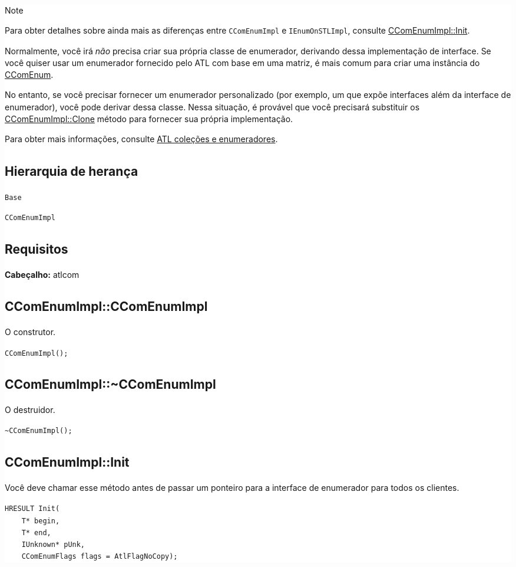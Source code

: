 > [!NOTE]
>  Para obter detalhes sobre ainda mais as diferenças entre `CComEnumImpl` e `IEnumOnSTLImpl`, consulte [CComEnumImpl::Init](#init).

Normalmente, você irá *não* precisa criar sua própria classe de enumerador, derivando dessa implementação de interface. Se você quiser usar um enumerador fornecido pelo ATL com base em uma matriz, é mais comum para criar uma instância do [CComEnum](../../atl/reference/ccomenum-class.md).

No entanto, se você precisar fornecer um enumerador personalizado (por exemplo, um que expõe interfaces além da interface de enumerador), você pode derivar dessa classe. Nessa situação, é provável que você precisará substituir os [CComEnumImpl::Clone](#clone) método para fornecer sua própria implementação.

Para obter mais informações, consulte [ATL coleções e enumeradores](../../atl/atl-collections-and-enumerators.md).

## <a name="inheritance-hierarchy"></a>Hierarquia de herança

`Base`

`CComEnumImpl`

## <a name="requirements"></a>Requisitos

**Cabeçalho:** atlcom

##  <a name="ccomenumimpl"></a>  CComEnumImpl::CComEnumImpl

O construtor.

```
CComEnumImpl();
```

##  <a name="dtor"></a>  CComEnumImpl::~CComEnumImpl

O destruidor.

```
~CComEnumImpl();
```

##  <a name="init"></a>  CComEnumImpl::Init

Você deve chamar esse método antes de passar um ponteiro para a interface de enumerador para todos os clientes.

```
HRESULT Init(
    T* begin,
    T* end,
    IUnknown* pUnk,
    CComEnumFlags flags = AtlFlagNoCopy);
```
